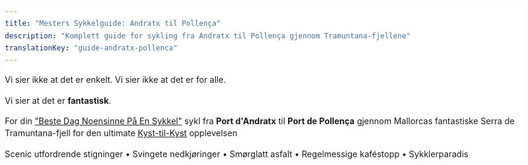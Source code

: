 ```yaml
---
title: "Mesters Sykkelguide: Andratx til Pollença"
description: "Komplett guide for sykling fra Andratx til Pollença gjennom Tramuntana-fjellene"
translationKey: "guide-andratx-pollenca"
---
```


<p class="header-subtitle">
Vi sier ikke at det er enkelt. Vi sier ikke at det er for alle.
</p>

<div class="hero-intro-banner">
<div class="hero-intro-content">
<p class="hero-intro-centered fade-in-up">
Vi sier at det er <strong>fantastisk</strong>.
</p>
<p class="hero-intro-main fade-in-up delay-1">
For din <a href="#north-routes" class="highlight-red hero-link">"Beste Dag Noensinne På En Sykkel"</a> sykl fra <strong>Port d'Andratx</strong> til <strong>Port de Pollença</strong> gjennom Mallorcas fantastiske <span class="highlight">Serra de Tramuntana</span>-fjell for den ultimate <a href="#south-routes" class="highlight-red hero-link">Kyst-til-Kyst</a> opplevelsen
</p>
<p class="hero-intro-features fade-in-up delay-2">
Scenic utfordrende stigninger • Svingete nedkjøringer • Smørglatt asfalt • Regelmessige kaféstopp • Sykklerparadis
</p>
</div>
</div>

<style>
/* ============================================
   APPLE 2025 DESIGN SYSTEM
   ============================================ */

/* System Font Stack */
:root {
  --font-system: -apple-system, BlinkMacSystemFont, "Segoe UI", Roboto, Helvetica, Arial, sans-serif;
  --brand-color: #f10000;
  --text-primary: #1d1d1f;
  --text-secondary: #6e6e73;
  --bg-primary: #ffffff;
  --bg-secondary: #f5f5f7;
  --border-light: #d2d2d7;
  --shadow-sm: 0 2px 8px rgba(0, 0, 0, 0.04);
  --shadow-md: 0 4px 16px rgba(0, 0, 0, 0.08);
  --shadow-lg: 0 8px 32px rgba(0, 0, 0, 0.12);
  --transition-fast: 0.2s cubic-bezier(0.4, 0, 0.2, 1);
  --radius-sm: 8px;
  --radius-md: 12px;
  --radius-lg: 16px;
}
